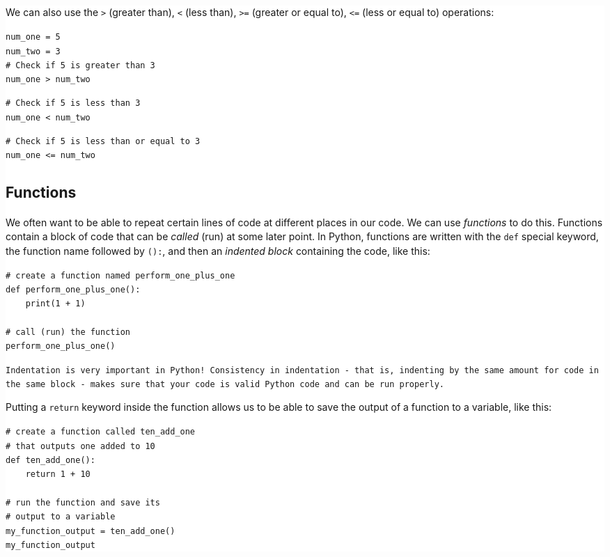 We can also use the `>` (greater than), `<` (less than), `>=` (greater or equal to), `<=` (less or equal to) operations:

```{code-cell} ipython3
num_one = 5
num_two = 3
# Check if 5 is greater than 3
num_one > num_two
```

```{code-cell} ipython3
# Check if 5 is less than 3
num_one < num_two
```

```{code-cell} ipython3
# Check if 5 is less than or equal to 3
num_one <= num_two
```

## Functions

We often want to be able to repeat certain lines of code at different places in our code. We can use _functions_ to do this. Functions contain a block of code that can be _called_ (run) at some later point. In Python, functions are written with the `def` special keyword, the function name followed by `():`, and then an _indented block_ containing the code, like this:

```{code-cell} ipython3
# create a function named perform_one_plus_one
def perform_one_plus_one():
	print(1 + 1)

# call (run) the function
perform_one_plus_one()
```

```{note}
Indentation is very important in Python! Consistency in indentation - that is, indenting by the same amount for code in the same block - makes sure that your code is valid Python code and can be run properly. 
```

Putting a `return` keyword inside the function allows us to be able to save the output of a function to a variable, like this:

```{code-cell} ipython3
# create a function called ten_add_one
# that outputs one added to 10
def ten_add_one():
	return 1 + 10

# run the function and save its
# output to a variable
my_function_output = ten_add_one()
my_function_output
```
